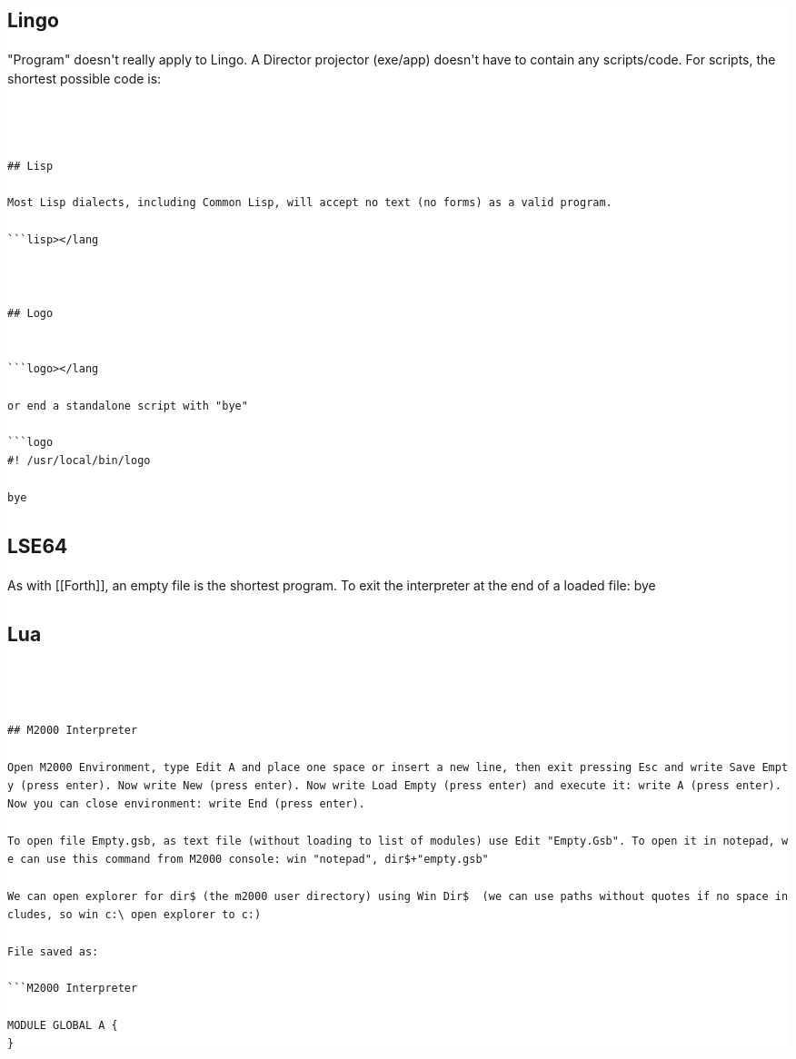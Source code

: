 

## Lingo

"Program" doesn't really apply to Lingo. A Director projector (exe/app) doesn't have to contain any scripts/code. For scripts, the shortest possible code is:

```lingo></lang



## Lisp

Most Lisp dialects, including Common Lisp, will accept no text (no forms) as a valid program.

```lisp></lang



## Logo


```logo></lang

or end a standalone script with "bye"

```logo
#! /usr/local/bin/logo

bye
```



## LSE64

As with [[Forth]], an empty file is the shortest program. To exit the interpreter at the end of a loaded file:
 bye


## Lua


```Lua></lang



## M2000 Interpreter

Open M2000 Environment, type Edit A and place one space or insert a new line, then exit pressing Esc and write Save Empty (press enter). Now write New (press enter). Now write Load Empty (press enter) and execute it: write A (press enter). Now you can close environment: write End (press enter).

To open file Empty.gsb, as text file (without loading to list of modules) use Edit "Empty.Gsb". To open it in notepad, we can use this command from M2000 console: win "notepad", dir$+"empty.gsb"

We can open explorer for dir$ (the m2000 user directory) using Win Dir$  (we can use paths without quotes if no space includes, so win c:\ open explorer to c:)

File saved as:

```M2000 Interpreter

MODULE GLOBAL A {
}

```